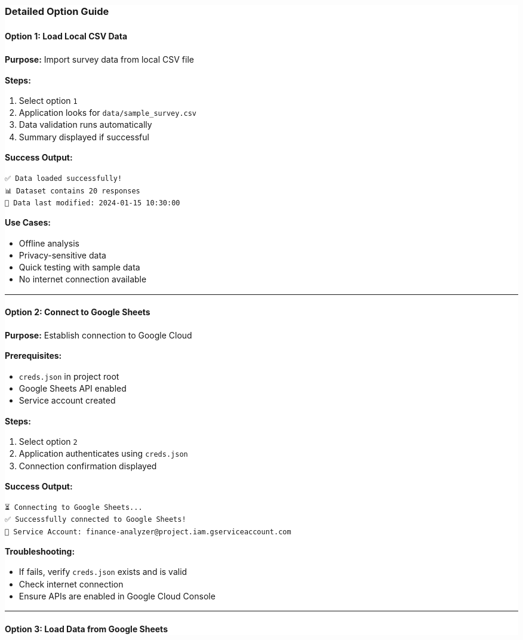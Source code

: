 ### Detailed Option Guide

#### Option 1: Load Local CSV Data

**Purpose:** Import survey data from local CSV file

**Steps:**
1. Select option `1`
2. Application looks for `data/sample_survey.csv`
3. Data validation runs automatically
4. Summary displayed if successful

**Success Output:**
```
✅ Data loaded successfully!
📊 Dataset contains 20 responses
📅 Data last modified: 2024-01-15 10:30:00
```

**Use Cases:**
- Offline analysis
- Privacy-sensitive data
- Quick testing with sample data
- No internet connection available

---

#### Option 2: Connect to Google Sheets

**Purpose:** Establish connection to Google Cloud

**Prerequisites:**
- `creds.json` in project root
- Google Sheets API enabled
- Service account created

**Steps:**
1. Select option `2`
2. Application authenticates using `creds.json`
3. Connection confirmation displayed

**Success Output:**
```
⏳ Connecting to Google Sheets...
✅ Successfully connected to Google Sheets!
📧 Service Account: finance-analyzer@project.iam.gserviceaccount.com
```

**Troubleshooting:**
- If fails, verify `creds.json` exists and is valid
- Check internet connection
- Ensure APIs are enabled in Google Cloud Console

---

#### Option 3: Load Data from Google Sheets
